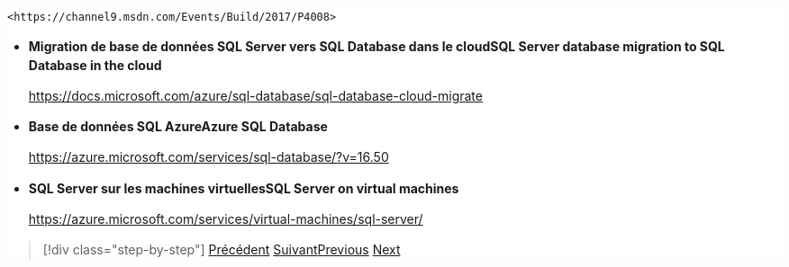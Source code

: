     <https://channel9.msdn.com/Events/Build/2017/P4008>

- <span data-ttu-id="c60f1-182">**Migration de base de données SQL Server vers SQL Database dans le cloud**</span><span class="sxs-lookup"><span data-stu-id="c60f1-182">**SQL Server database migration to SQL Database in the cloud**</span></span>

    <https://docs.microsoft.com/azure/sql-database/sql-database-cloud-migrate>

- <span data-ttu-id="c60f1-183">**Base de données SQL Azure**</span><span class="sxs-lookup"><span data-stu-id="c60f1-183">**Azure SQL Database**</span></span>

    <https://azure.microsoft.com/services/sql-database/?v=16.50>

- <span data-ttu-id="c60f1-184">**SQL Server sur les machines virtuelles**</span><span class="sxs-lookup"><span data-stu-id="c60f1-184">**SQL Server on virtual machines**</span></span>

    <https://azure.microsoft.com/services/virtual-machines/sql-server/>

> [!div class="step-by-step"]
> <span data-ttu-id="c60f1-185">[Précédent](lift-and-shift-existing-apps-azure-iaas.md)
> [Suivant](modernize-existing-apps-to-cloud-optimized/index.md)</span><span class="sxs-lookup"><span data-stu-id="c60f1-185">[Previous](lift-and-shift-existing-apps-azure-iaas.md)
[Next](modernize-existing-apps-to-cloud-optimized/index.md)</span></span> 
